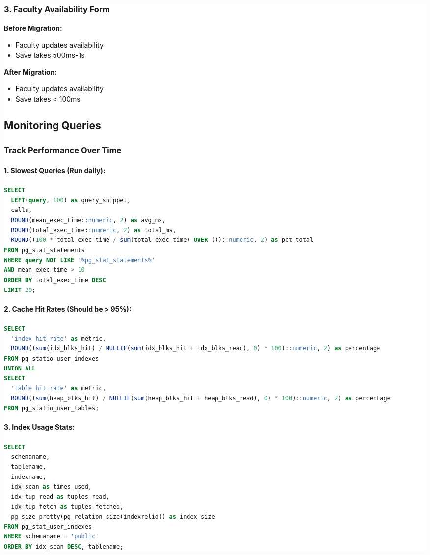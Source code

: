 ### 3. Faculty Availability Form

**Before Migration:**
- Faculty updates availability
- Save takes 500ms-1s

**After Migration:**
- Faculty updates availability
- Save takes < 100ms

## Monitoring Queries

### Track Performance Over Time

#### 1. Slowest Queries (Run daily):
```sql
SELECT 
  LEFT(query, 100) as query_snippet,
  calls,
  ROUND(mean_exec_time::numeric, 2) as avg_ms,
  ROUND(total_exec_time::numeric, 2) as total_ms,
  ROUND((100 * total_exec_time / sum(total_exec_time) OVER ())::numeric, 2) as pct_total
FROM pg_stat_statements
WHERE query NOT LIKE '%pg_stat_statements%'
AND mean_exec_time > 10
ORDER BY total_exec_time DESC
LIMIT 20;
```

#### 2. Cache Hit Rates (Should be > 95%):
```sql
SELECT 
  'index hit rate' as metric,
  ROUND((sum(idx_blks_hit) / NULLIF(sum(idx_blks_hit + idx_blks_read), 0) * 100)::numeric, 2) as percentage
FROM pg_statio_user_indexes
UNION ALL
SELECT 
  'table hit rate' as metric,
  ROUND((sum(heap_blks_hit) / NULLIF(sum(heap_blks_hit + heap_blks_read), 0) * 100)::numeric, 2) as percentage
FROM pg_statio_user_tables;
```

#### 3. Index Usage Stats:
```sql
SELECT 
  schemaname,
  tablename,
  indexname,
  idx_scan as times_used,
  idx_tup_read as tuples_read,
  idx_tup_fetch as tuples_fetched,
  pg_size_pretty(pg_relation_size(indexrelid)) as index_size
FROM pg_stat_user_indexes
WHERE schemaname = 'public'
ORDER BY idx_scan DESC, tablename;
```

